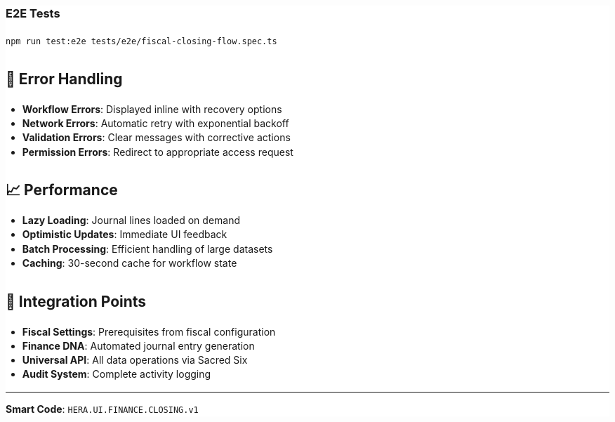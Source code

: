 ### E2E Tests
```bash
npm run test:e2e tests/e2e/fiscal-closing-flow.spec.ts
```

## 🚨 Error Handling

- **Workflow Errors**: Displayed inline with recovery options
- **Network Errors**: Automatic retry with exponential backoff
- **Validation Errors**: Clear messages with corrective actions
- **Permission Errors**: Redirect to appropriate access request

## 📈 Performance

- **Lazy Loading**: Journal lines loaded on demand
- **Optimistic Updates**: Immediate UI feedback
- **Batch Processing**: Efficient handling of large datasets
- **Caching**: 30-second cache for workflow state

## 🔄 Integration Points

- **Fiscal Settings**: Prerequisites from fiscal configuration
- **Finance DNA**: Automated journal entry generation
- **Universal API**: All data operations via Sacred Six
- **Audit System**: Complete activity logging

---

**Smart Code**: `HERA.UI.FINANCE.CLOSING.v1`